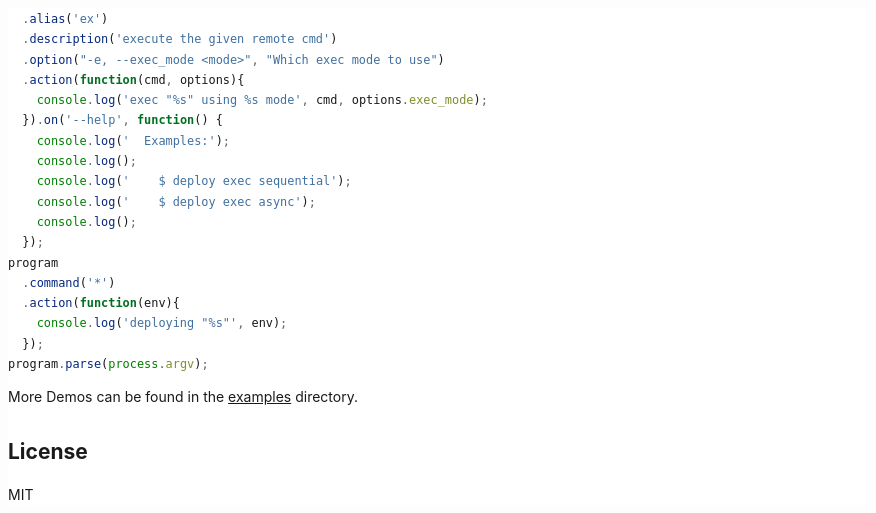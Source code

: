 ```js
  .alias('ex')
  .description('execute the given remote cmd')
  .option("-e, --exec_mode <mode>", "Which exec mode to use")
  .action(function(cmd, options){
    console.log('exec "%s" using %s mode', cmd, options.exec_mode);
  }).on('--help', function() {
    console.log('  Examples:');
    console.log();
    console.log('    $ deploy exec sequential');
    console.log('    $ deploy exec async');
    console.log();
  });
program
  .command('*')
  .action(function(env){
    console.log('deploying "%s"', env);
  });
program.parse(process.argv);
```
More Demos can be found in the [examples](https://github.com/tj/commander.js/tree/master/examples) directory.
## License
MIT

